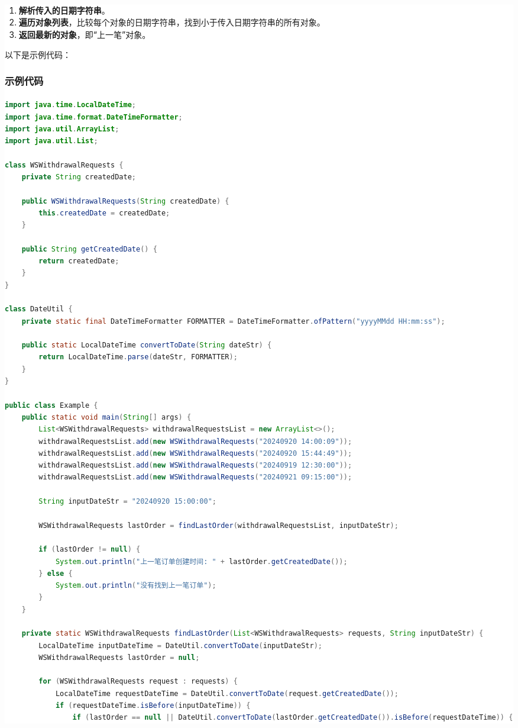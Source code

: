 1. **解析传入的日期字符串**。
2. **遍历对象列表**，比较每个对象的日期字符串，找到小于传入日期字符串的所有对象。
3. **返回最新的对象**，即“上一笔”对象。

以下是示例代码：

### 示例代码

```java
import java.time.LocalDateTime;
import java.time.format.DateTimeFormatter;
import java.util.ArrayList;
import java.util.List;

class WSWithdrawalRequests {
    private String createdDate;

    public WSWithdrawalRequests(String createdDate) {
        this.createdDate = createdDate;
    }

    public String getCreatedDate() {
        return createdDate;
    }
}

class DateUtil {
    private static final DateTimeFormatter FORMATTER = DateTimeFormatter.ofPattern("yyyyMMdd HH:mm:ss");

    public static LocalDateTime convertToDate(String dateStr) {
        return LocalDateTime.parse(dateStr, FORMATTER);
    }
}

public class Example {
    public static void main(String[] args) {
        List<WSWithdrawalRequests> withdrawalRequestsList = new ArrayList<>();
        withdrawalRequestsList.add(new WSWithdrawalRequests("20240920 14:00:09"));
        withdrawalRequestsList.add(new WSWithdrawalRequests("20240920 15:44:49"));
        withdrawalRequestsList.add(new WSWithdrawalRequests("20240919 12:30:00"));
        withdrawalRequestsList.add(new WSWithdrawalRequests("20240921 09:15:00"));

        String inputDateStr = "20240920 15:00:00";

        WSWithdrawalRequests lastOrder = findLastOrder(withdrawalRequestsList, inputDateStr);

        if (lastOrder != null) {
            System.out.println("上一笔订单创建时间: " + lastOrder.getCreatedDate());
        } else {
            System.out.println("没有找到上一笔订单");
        }
    }

    private static WSWithdrawalRequests findLastOrder(List<WSWithdrawalRequests> requests, String inputDateStr) {
        LocalDateTime inputDateTime = DateUtil.convertToDate(inputDateStr);
        WSWithdrawalRequests lastOrder = null;

        for (WSWithdrawalRequests request : requests) {
            LocalDateTime requestDateTime = DateUtil.convertToDate(request.getCreatedDate());
            if (requestDateTime.isBefore(inputDateTime)) {
                if (lastOrder == null || DateUtil.convertToDate(lastOrder.getCreatedDate()).isBefore(requestDateTime)) {
```